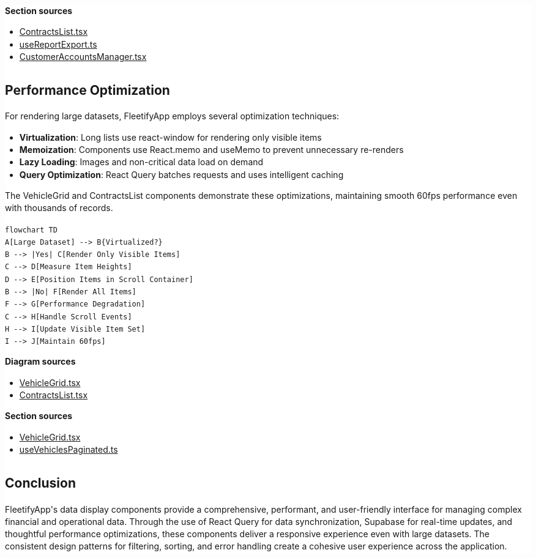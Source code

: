 **Section sources**
- [ContractsList.tsx](file://src/components/contracts/ContractsList.tsx#L280-L320)
- [useReportExport.ts](file://src/hooks/useReportExport.ts#L1-L45)
- [CustomerAccountsManager.tsx](file://src/components/customers/CustomerAccountsManager.tsx#L350-L380)

## Performance Optimization

For rendering large datasets, FleetifyApp employs several optimization techniques:

- **Virtualization**: Long lists use react-window for rendering only visible items
- **Memoization**: Components use React.memo and useMemo to prevent unnecessary re-renders
- **Lazy Loading**: Images and non-critical data load on demand
- **Query Optimization**: React Query batches requests and uses intelligent caching

The VehicleGrid and ContractsList components demonstrate these optimizations, maintaining smooth 60fps performance even with thousands of records.

```mermaid
flowchart TD
A[Large Dataset] --> B{Virtualized?}
B --> |Yes| C[Render Only Visible Items]
C --> D[Measure Item Heights]
D --> E[Position Items in Scroll Container]
B --> |No| F[Render All Items]
F --> G[Performance Degradation]
C --> H[Handle Scroll Events]
H --> I[Update Visible Item Set]
I --> J[Maintain 60fps]
```

**Diagram sources**
- [VehicleGrid.tsx](file://src/components/fleet/VehicleGrid.tsx#L80-L150)
- [ContractsList.tsx](file://src/components/contracts/ContractsList.tsx#L200-L250)

**Section sources**
- [VehicleGrid.tsx](file://src/components/fleet/VehicleGrid.tsx#L1-L310)
- [useVehiclesPaginated.ts](file://src/hooks/useVehiclesPaginated.ts#L1-L100)

## Conclusion
FleetifyApp's data display components provide a comprehensive, performant, and user-friendly interface for managing complex financial and operational data. Through the use of React Query for data synchronization, Supabase for real-time updates, and thoughtful performance optimizations, these components deliver a responsive experience even with large datasets. The consistent design patterns for filtering, sorting, and error handling create a cohesive user experience across the application.